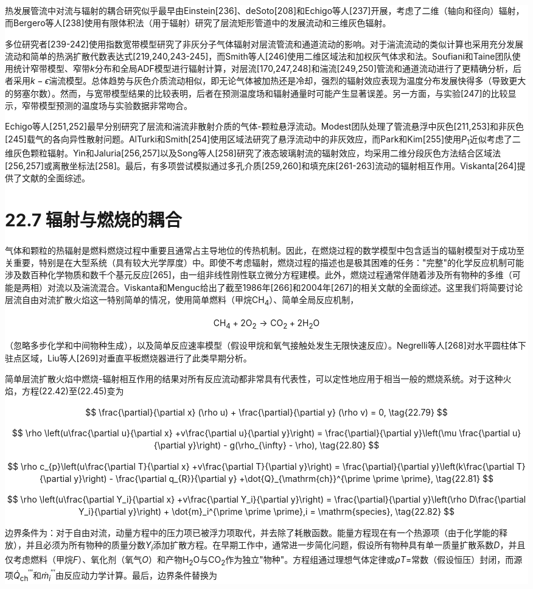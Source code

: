 热发展管流中对流与辐射的耦合研究似乎最早由Einstein[236]、deSoto[208]和Echigo等人[237]开展，考虑了二维（轴向和径向）辐射，而Bergero等人[238]使用有限体积法（用于辐射）研究了层流矩形管道中的发展流动和三维灰色辐射。

多位研究者[239-242]使用指数宽带模型研究了非灰分子气体辐射对层流管流和通道流动的影响。对于湍流流动的类似计算也采用充分发展流动和简单的热涡扩散代数表达式[219,240,243-245]，而Smith等人[246]使用二维区域法和加权灰气体求和法。Soufiani和Taine团队使用统计窄带模型、窄带$k$分布和全局ADF模型进行辐射计算，对层流[170,247,248]和湍流[249,250]管流和通道流动进行了更精确分析，后者采用$k-\epsilon$湍流模型。总体趋势与灰色介质流动相似，即无论气体被加热还是冷却，强烈的辐射效应表现为温度分布发展快得多（导致更大的努塞尔数）。然而，与宽带模型结果的比较表明，后者在预测温度场和辐射通量时可能产生显著误差。另一方面，与实验[247]的比较显示，窄带模型预测的温度场与实验数据非常吻合。

Echigo等人[251,252]最早分别研究了层流和湍流非散射介质的气体-颗粒悬浮流动。Modest团队处理了管流悬浮中灰色[211,253]和非灰色[245]载气的各向异性散射问题。AlTurki和Smith[254]使用区域法研究了悬浮流动中的非灰效应，而Park和Kim[255]使用$P_1$近似考虑了二维灰色颗粒辐射。Yin和Jaluria[256,257]以及Song等人[258]研究了液态玻璃射流的辐射效应，均采用二维分段灰色方法结合区域法[256,257]或离散坐标法[258]。最后，有多项尝试模拟通过多孔介质[259,260]和填充床[261-263]流动的辐射相互作用。Viskanta[264]提供了文献的全面综述。

# 22.7 辐射与燃烧的耦合

气体和颗粒的热辐射是燃料燃烧过程中重要且通常占主导地位的传热机制。因此，在燃烧过程的数学模型中包含适当的辐射模型对于成功至关重要，特别是在大型系统（具有较大光学厚度）中。即使不考虑辐射，燃烧过程的描述也是极其困难的任务："完整"的化学反应机制可能涉及数百种化学物质和数千个基元反应[265]，由一组非线性刚性联立微分方程建模。此外，燃烧过程通常伴随着涉及所有物种的多维（可能是两相）对流以及湍流混合。Viskanta和Menguc给出了截至1986年[266]和2004年[267]的相关文献的全面综述。这里我们将简要讨论层流自由对流扩散火焰这一特别简单的情况，使用简单燃料（甲烷$\mathrm{CH_4}$）、简单全局反应机制，

$$
\mathrm{CH}_4 + 2\mathrm{O}_2\rightarrow \mathrm{CO}_2 + 2\mathrm{H}_2\mathrm{O} \tag{22.78}
$$

（忽略多步化学和中间物种生成），以及简单反应速率模型（假设甲烷和氧气接触处发生无限快速反应）。Negrelli等人[268]对水平圆柱体下驻点区域，Liu等人[269]对垂直平板燃烧器进行了此类早期分析。

简单层流扩散火焰中燃烧-辐射相互作用的结果对所有反应流动都非常具有代表性，可以定性地应用于相当一般的燃烧系统。对于这种火焰，方程(22.42)至(22.45)变为

$$
\frac{\partial}{\partial x} (\rho u) + \frac{\partial}{\partial y} (\rho v) = 0, \tag{22.79}
$$

$$
\rho \left(u\frac{\partial u}{\partial x} +v\frac{\partial u}{\partial y}\right) = \frac{\partial}{\partial y}\left(\mu \frac{\partial u}{\partial y}\right) - g(\rho_{\infty} - \rho), \tag{22.80}
$$

$$
\rho c_{p}\left(u\frac{\partial T}{\partial x} +v\frac{\partial T}{\partial y}\right) = \frac{\partial}{\partial y}\left(k\frac{\partial T}{\partial y}\right) - \frac{\partial q_{R}}{\partial y} +\dot{Q}_{\mathrm{ch}}^{\prime \prime \prime}, \tag{22.81}
$$

$$
\rho \left(u\frac{\partial Y_i}{\partial x} +v\frac{\partial Y_i}{\partial y}\right) = \frac{\partial}{\partial y}\left(\rho D\frac{\partial Y_i}{\partial y}\right) + \dot{m}_i^{\prime \prime \prime},i = \mathrm{species}, \tag{22.82}
$$

边界条件为：对于自由对流，动量方程中的压力项已被浮力项取代，并去除了耗散函数。能量方程现在有一个热源项（由于化学能的释放），并且必须为所有物种的质量分数$Y_i$添加扩散方程。在早期工作中，通常进一步简化问题，假设所有物种具有单一质量扩散系数$D$，并且仅考虑燃料（甲烷$F$）、氧化剂（氧气$O$）和产物$\mathrm{H}_2\mathrm{O}$与$\mathrm{CO}_2$作为独立"物种"。方程组通过理想气体定律或$\rho T=$常数（假设恒压）封闭，而源项$\dot{Q}_{\mathrm{ch}}^{\prime \prime \prime}$和$\dot{m}_i^{\prime \prime \prime}$由反应动力学计算。最后，边界条件替换为
